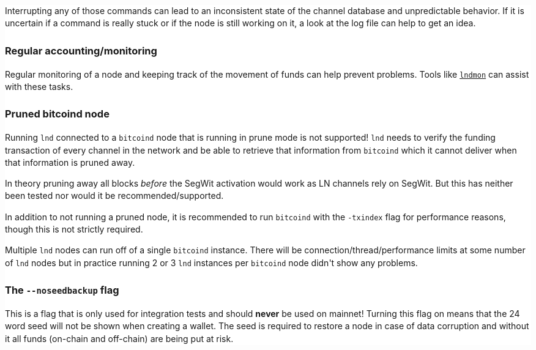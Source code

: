 Interrupting any of those commands can lead to an inconsistent state of the channel database and unpredictable behavior. If it is uncertain if a command is really stuck or if the node is still working on it, a look at the log file can help to get an idea.

### Regular accounting/monitoring

Regular monitoring of a node and keeping track of the movement of funds can help prevent problems. Tools like [`lndmon`](https://github.com/lightninglabs/lndmon) can assist with these tasks.

### Pruned bitcoind node

Running `lnd` connected to a `bitcoind` node that is running in prune mode is not supported! `lnd` needs to verify the funding transaction of every channel in the network and be able to retrieve that information from `bitcoind` which it cannot deliver when that information is pruned away.

In theory pruning away all blocks _before_ the SegWit activation would work as LN channels rely on SegWit. But this has neither been tested nor would it be recommended/supported.

In addition to not running a pruned node, it is recommended to run `bitcoind` with the `-txindex` flag for performance reasons, though this is not strictly required.

Multiple `lnd` nodes can run off of a single `bitcoind` instance. There will be connection/thread/performance limits at some number of `lnd` nodes but in practice running 2 or 3 `lnd` instances per `bitcoind` node didn't show any problems.

### The `--noseedbackup` flag

This is a flag that is only used for integration tests and should **never** be used on mainnet! Turning this flag on means that the 24 word seed will not be shown when creating a wallet. The seed is required to restore a node in case of data corruption and without it all funds \(on-chain and off-chain\) are being put at risk.

